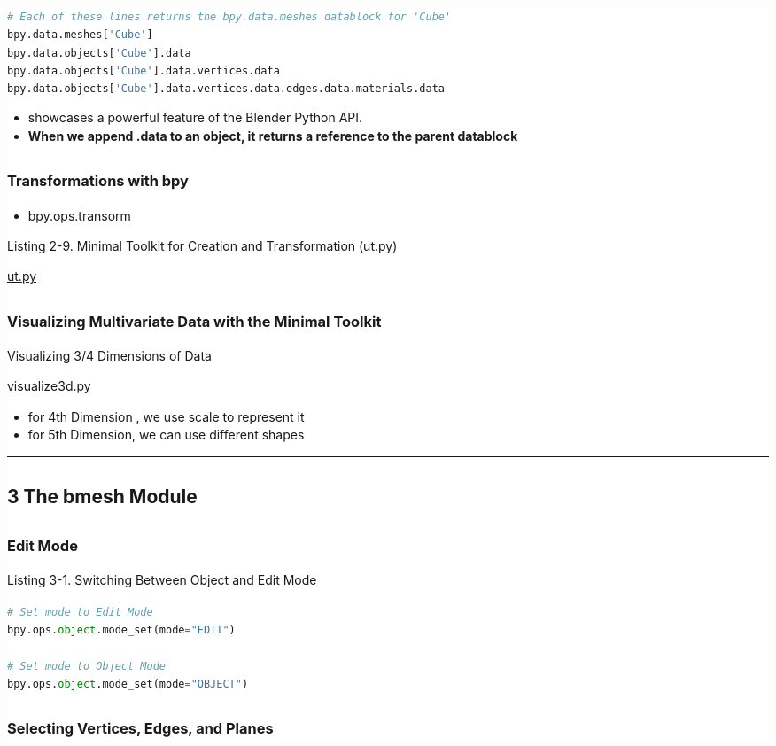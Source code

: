 ```python
# Each of these lines returns the bpy.data.meshes datablock for 'Cube'
bpy.data.meshes['Cube']
bpy.data.objects['Cube'].data 
bpy.data.objects['Cube'].data.vertices.data 
bpy.data.objects['Cube'].data.vertices.data.edges.data.materials.data
```

- showcases a powerful feature of the Blender Python API.
- **When we append .data to an object, it returns a reference to the parent datablock**

<h2 id="8b118df4b9feadc9623a9631a0a28cd9"></h2>

### Transformations with bpy

- bpy.ops.transorm

Listing 2-9. Minimal Toolkit for Creation and Transformation (ut.py)

[ut.py](https://raw.githubusercontent.com/mebusy/notes/master/codes/blender/ut.py)

<h2 id="a19e15baa68da51e5410e5ccbfeab6c8"></h2>

### Visualizing Multivariate Data with the Minimal Toolkit

Visualizing 3/4 Dimensions of Data 

[visualize3d.py](https://raw.githubusercontent.com/mebusy/notes/master/codes/blender/visualize3d.py)

- for 4th Dimension , we use scale to represent it
- for 5th Dimension, we can use different shapes

---

<h2 id="2ff9402531c1c81679616dd97d7ffebd"></h2>

## 3 The bmesh Module

<h2 id="23ff99157dafd3dae7a102d9962633d0"></h2>

### Edit Mode

Listing 3-1. Switching Between Object and Edit Mode

```python
# Set mode to Edit Mode
bpy.ops.object.mode_set(mode="EDIT")

# Set mode to Object Mode
bpy.ops.object.mode_set(mode="OBJECT")

```

<h2 id="937ef209bdb65d8a0c0e8115d91d6163"></h2>

### Selecting Vertices, Edges, and Planes
